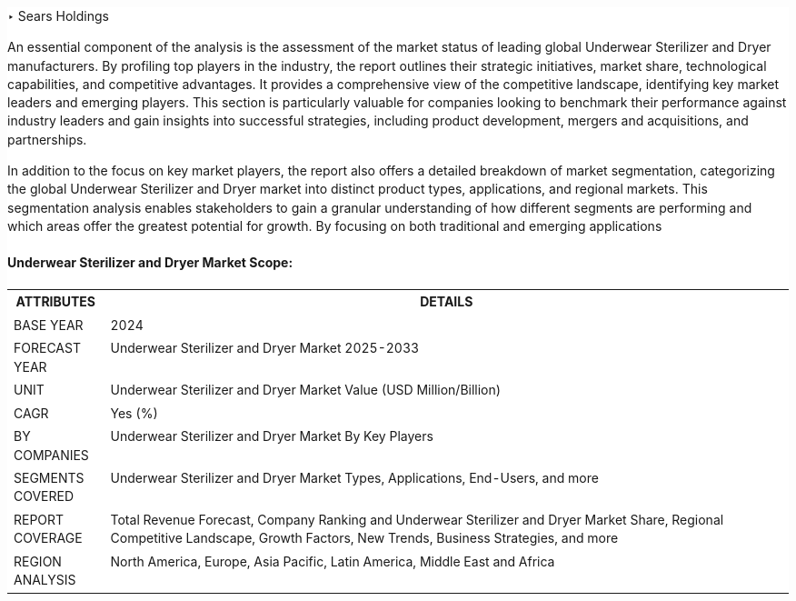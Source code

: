 ‣ Sears Holdings

An essential component of the analysis is the assessment of the market status of leading global Underwear Sterilizer and Dryer manufacturers. By profiling top players in the industry, the report outlines their strategic initiatives, market share, technological capabilities, and competitive advantages. It provides a comprehensive view of the competitive landscape, identifying key market leaders and emerging players. This section is particularly valuable for companies looking to benchmark their performance against industry leaders and gain insights into successful strategies, including product development, mergers and acquisitions, and partnerships.

In addition to the focus on key market players, the report also offers a detailed breakdown of market segmentation, categorizing the global Underwear Sterilizer and Dryer market into distinct product types, applications, and regional markets. This segmentation analysis enables stakeholders to gain a granular understanding of how different segments are performing and which areas offer the greatest potential for growth. By focusing on both traditional and emerging applications

<h4>Underwear Sterilizer and Dryer Market Scope:</h4>
<table>
<tr>
<th>ATTRIBUTES</th>
<th>DETAILS</th>
</tr>
<tr>
<td>BASE YEAR</td>
<td>2024</td>
</tr>
<tr>
<td>FORECAST YEAR</td>
<td>Underwear Sterilizer and Dryer Market 2025-2033</td>
</tr>
<tr>
<td>UNIT</td>
<td>Underwear Sterilizer and Dryer Market Value (USD Million/Billion)</td>
<tr>
<td>CAGR</td>
<td>Yes (%)</td>
</tr>
</tr>
<tr>
<td>BY COMPANIES</td>
<td>Underwear Sterilizer and Dryer Market By Key Players</td>
</tr>
<tr>
<td>SEGMENTS COVERED</td>
<td>Underwear Sterilizer and Dryer Market Types, Applications, End-Users, and more</td>
</tr>
<tr>
<td>REPORT COVERAGE</td>
<td>Total Revenue Forecast, Company Ranking and Underwear Sterilizer and Dryer Market Share, Regional Competitive Landscape, Growth Factors, New Trends, Business Strategies, and more</td>
</tr>
<tr>
<td>REGION ANALYSIS</td>
<td>North America, Europe, Asia Pacific, Latin America, Middle East and Africa</td>
</tr>
</table>
